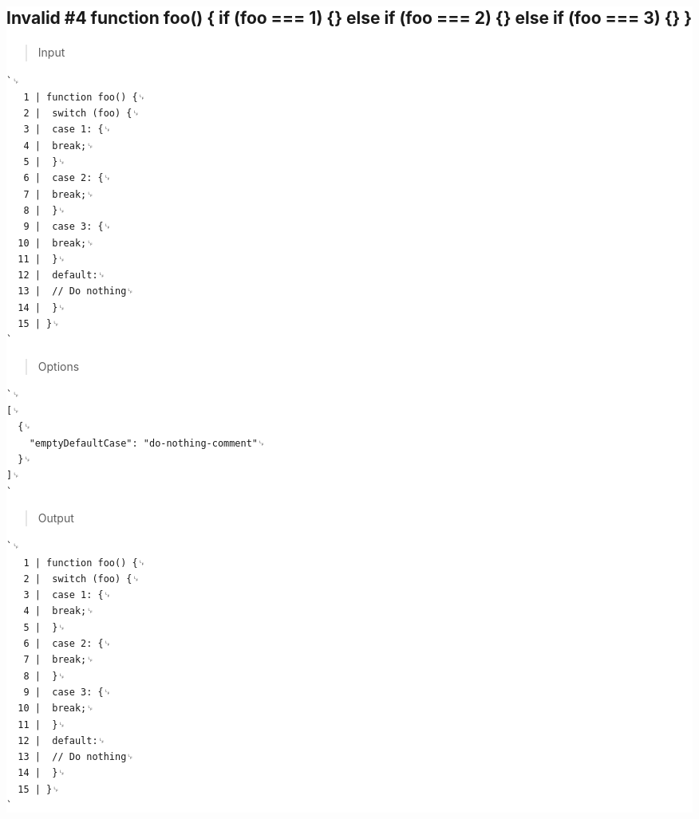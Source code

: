 ## Invalid #4 function foo() { if (foo === 1) {} else if (foo === 2) {} else if (foo === 3) {} }

> Input

    `␊
       1 | function foo() {␊
       2 | 	switch (foo) {␊
       3 | 	case 1: {␊
       4 | 	break;␊
       5 | 	}␊
       6 | 	case 2: {␊
       7 | 	break;␊
       8 | 	}␊
       9 | 	case 3: {␊
      10 | 	break;␊
      11 | 	}␊
      12 | 	default:␊
      13 | 	// Do nothing␊
      14 | 	}␊
      15 | }␊
    `

> Options

    `␊
    [␊
      {␊
        "emptyDefaultCase": "do-nothing-comment"␊
      }␊
    ]␊
    `

> Output

    `␊
       1 | function foo() {␊
       2 | 	switch (foo) {␊
       3 | 	case 1: {␊
       4 | 	break;␊
       5 | 	}␊
       6 | 	case 2: {␊
       7 | 	break;␊
       8 | 	}␊
       9 | 	case 3: {␊
      10 | 	break;␊
      11 | 	}␊
      12 | 	default:␊
      13 | 	// Do nothing␊
      14 | 	}␊
      15 | }␊
    `
